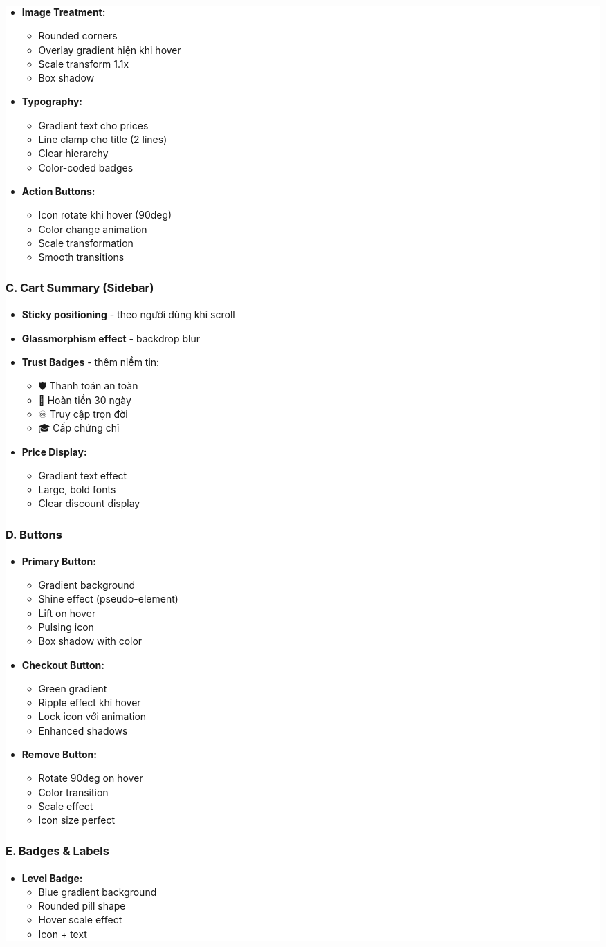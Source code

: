 - **Image Treatment:**
  - Rounded corners
  - Overlay gradient hiện khi hover
  - Scale transform 1.1x
  - Box shadow

- **Typography:**
  - Gradient text cho prices
  - Line clamp cho title (2 lines)
  - Clear hierarchy
  - Color-coded badges

- **Action Buttons:**
  - Icon rotate khi hover (90deg)
  - Color change animation
  - Scale transformation
  - Smooth transitions

### **C. Cart Summary (Sidebar)**
- **Sticky positioning** - theo người dùng khi scroll
- **Glassmorphism effect** - backdrop blur
- **Trust Badges** - thêm niềm tin:
  - 🛡️ Thanh toán an toàn
  - 🔄 Hoàn tiền 30 ngày
  - ♾️ Truy cập trọn đời
  - 🎓 Cấp chứng chỉ

- **Price Display:**
  - Gradient text effect
  - Large, bold fonts
  - Clear discount display

### **D. Buttons**
- **Primary Button:**
  - Gradient background
  - Shine effect (pseudo-element)
  - Lift on hover
  - Pulsing icon
  - Box shadow with color

- **Checkout Button:**
  - Green gradient
  - Ripple effect khi hover
  - Lock icon với animation
  - Enhanced shadows

- **Remove Button:**
  - Rotate 90deg on hover
  - Color transition
  - Scale effect
  - Icon size perfect

### **E. Badges & Labels**
- **Level Badge:**
  - Blue gradient background
  - Rounded pill shape
  - Hover scale effect
  - Icon + text
